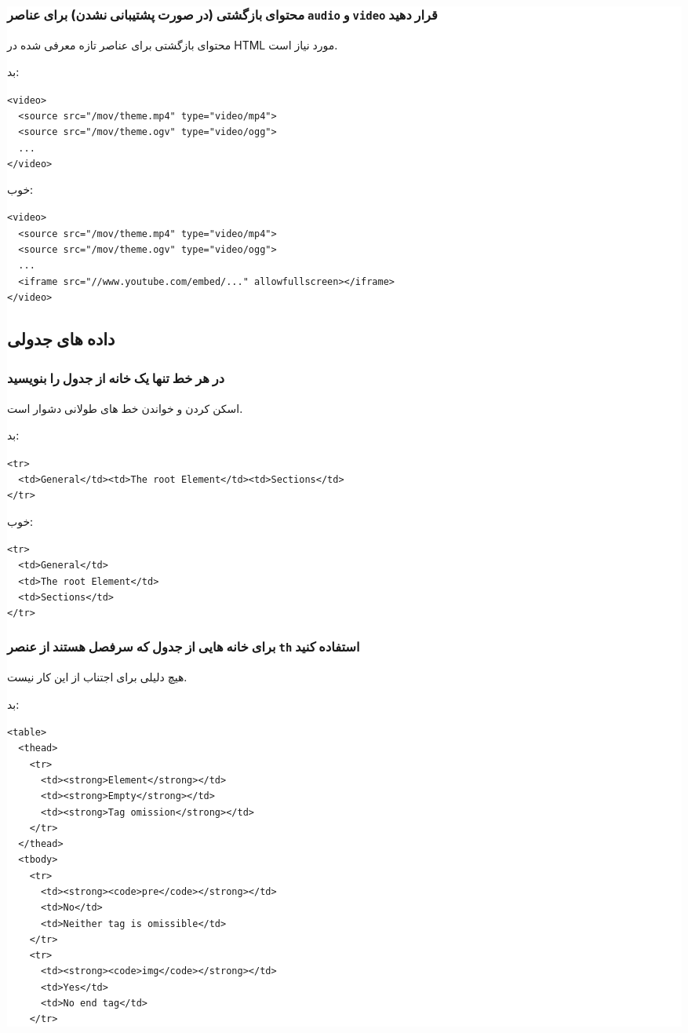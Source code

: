 ### محتوای بازگشتی (در صورت پشتیبانی نشدن) برای عناصر `audio` و `video` قرار دهید

محتوای بازگشتی برای عناصر تازه معرفی شده در HTML مورد نیاز است.

بد:

    <video>
      <source src="/mov/theme.mp4" type="video/mp4">
      <source src="/mov/theme.ogv" type="video/ogg">
      ...
    </video>

خوب:

    <video>
      <source src="/mov/theme.mp4" type="video/mp4">
      <source src="/mov/theme.ogv" type="video/ogg">
      ...
      <iframe src="//www.youtube.com/embed/..." allowfullscreen></iframe>
    </video>

## داده های جدولی

### در هر خط تنها یک خانه از جدول را بنویسید

اسکن کردن و خواندن خط های طولانی دشوار است.

بد:

    <tr>
      <td>General</td><td>The root Element</td><td>Sections</td>
    </tr>

خوب:

    <tr>
      <td>General</td>
      <td>The root Element</td>
      <td>Sections</td>
    </tr>

### برای خانه هایی از جدول که سرفصل هستند از عنصر `th` استفاده کنید

هیچ دلیلی برای اجتناب از این کار نیست.

بد:

    <table>
      <thead>
        <tr>
          <td><strong>Element</strong></td>
          <td><strong>Empty</strong></td>
          <td><strong>Tag omission</strong></td>
        </tr>
      </thead>
      <tbody>
        <tr>
          <td><strong><code>pre</code></strong></td>
          <td>No</td>
          <td>Neither tag is omissible</td>
        </tr>
        <tr>
          <td><strong><code>img</code></strong></td>
          <td>Yes</td>
          <td>No end tag</td>
        </tr>